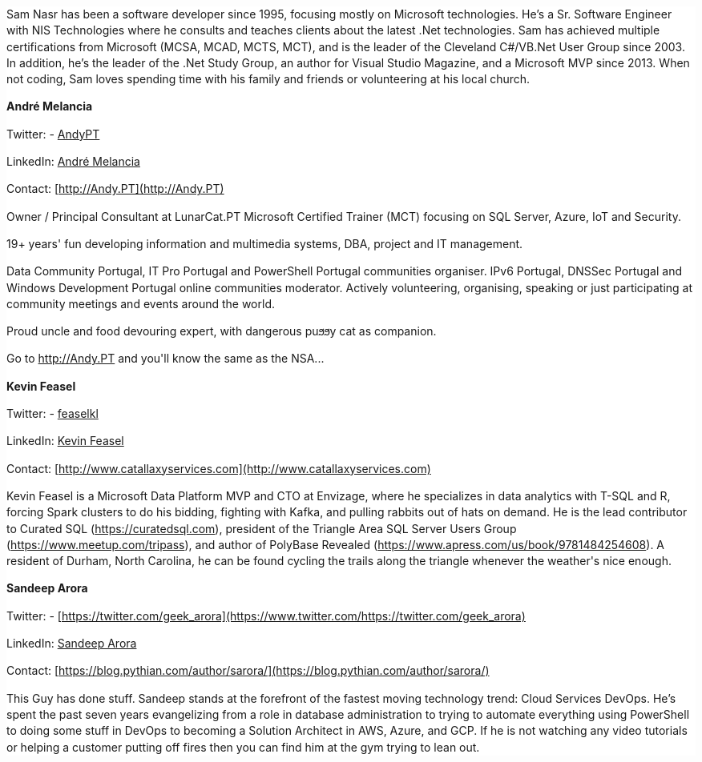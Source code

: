 Sam Nasr has been a software developer since 1995, focusing mostly on Microsoft technologies.  He’s a Sr. Software Engineer with NIS Technologies where he consults and teaches clients about the latest .Net technologies.  Sam has achieved multiple certifications from Microsoft (MCSA, MCAD, MCTS, MCT), and is the leader of the Cleveland C#/VB.Net User Group since 2003. In addition, he’s the leader of the .Net Study Group, an author for Visual Studio Magazine, and a Microsoft MVP since 2013.  When not coding, Sam loves spending time with his family and friends or volunteering at his local church.
 
**André Melancia**
 
Twitter:  - [AndyPT](https://www.twitter.com/AndyPT)
 
LinkedIn: [André Melancia](http://LinkedIn.COM/in/AndreMelancia)
 
Contact: [http://Andy.PT](http://Andy.PT)
 
Owner / Principal Consultant at LunarCat.PT
Microsoft Certified Trainer (MCT) focusing on SQL Server, Azure, IoT and Security.

19+ years' fun developing information and multimedia systems, DBA, project and IT management.

Data Community Portugal, IT Pro Portugal and PowerShell Portugal communities organiser.
IPv6 Portugal, DNSSec Portugal and Windows Development Portugal online communities moderator.
Actively volunteering, organising, speaking or just participating at community meetings and events around the world.

Proud uncle and food devouring expert, with dangerous рuϧϧy cat as companion.

Go to http://Andy.PT and you'll know the same as the NSA...
 
**Kevin Feasel**
 
Twitter:  - [feaselkl](https://www.twitter.com/feaselkl)
 
LinkedIn: [Kevin Feasel](https://www.linkedin.com/pub/kevin-feasel/7/716/504)
 
Contact: [http://www.catallaxyservices.com](http://www.catallaxyservices.com)
 
Kevin Feasel is a Microsoft Data Platform MVP and CTO at Envizage, where he specializes in data analytics with T-SQL and R, forcing Spark clusters to do his bidding, fighting with Kafka, and pulling rabbits out of hats on demand. He is the lead contributor to Curated SQL (https://curatedsql.com), president of the Triangle Area SQL Server Users Group (https://www.meetup.com/tripass), and author of PolyBase Revealed (https://www.apress.com/us/book/9781484254608). A resident of Durham, North Carolina, he can be found cycling the trails along the triangle whenever the weather's nice enough.
 
**Sandeep Arora**
 
Twitter:  - [https://twitter.com/geek_arora](https://www.twitter.com/https://twitter.com/geek_arora)
 
LinkedIn: [Sandeep Arora](https://www.linkedin.com/in/sandeeparoradba/)
 
Contact: [https://blog.pythian.com/author/sarora/](https://blog.pythian.com/author/sarora/)
 
This Guy has done stuff. Sandeep stands at the forefront of the fastest moving technology trend: Cloud Services  DevOps. He’s spent the past seven years evangelizing from a role in database administration to trying to automate everything using PowerShell to doing some stuff in DevOps to becoming a Solution Architect in AWS, Azure, and GCP. If he is not watching any video tutorials or helping a customer putting off fires then you can find him at the gym trying to lean out.
 
